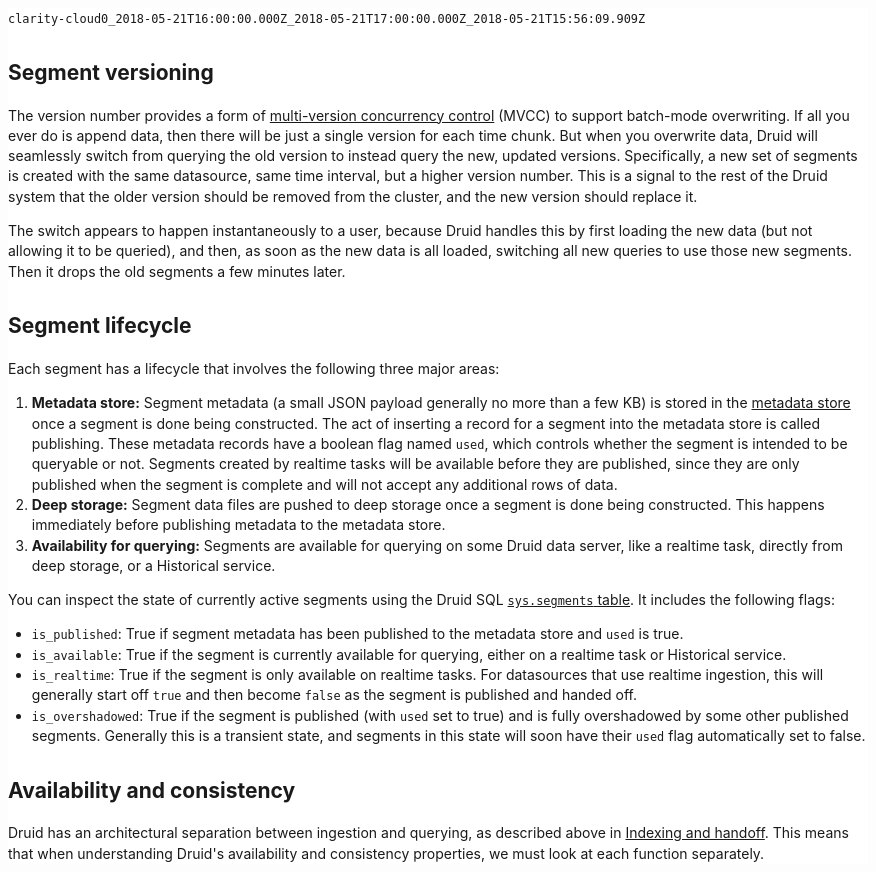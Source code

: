 ```
clarity-cloud0_2018-05-21T16:00:00.000Z_2018-05-21T17:00:00.000Z_2018-05-21T15:56:09.909Z
```

## Segment versioning

The version number provides a form of [multi-version concurrency control](https://en.wikipedia.org/wiki/Multiversion_concurrency_control) (MVCC) to support batch-mode overwriting. If all you ever do is append data, then there will be just a single version for each time chunk. But when you overwrite data, Druid will seamlessly switch from querying the old version to instead query the new, updated versions. Specifically, a new set of segments is created with the same datasource, same time interval, but a higher version number. This is a signal to the rest of the Druid system that the older version should be removed from the cluster, and the new version should replace it.

The switch appears to happen instantaneously to a user, because Druid handles this by first loading the new data (but not allowing it to be queried), and then, as soon as the new data is all loaded, switching all new queries to use those new segments. Then it drops the old segments a few minutes later.

## Segment lifecycle

Each segment has a lifecycle that involves the following three major areas:

1. **Metadata store:** Segment metadata (a small JSON payload generally no more than a few KB) is stored in the [metadata store](metadata-storage.md) once a segment is done being constructed. The act of inserting a record for a segment into the metadata store is called publishing. These metadata records have a boolean flag named `used`, which controls whether the segment is intended to be queryable or not. Segments created by realtime tasks will be
available before they are published, since they are only published when the segment is complete and will not accept any additional rows of data.
2. **Deep storage:** Segment data files are pushed to deep storage once a segment is done being constructed. This happens immediately before publishing metadata to the metadata store.
3. **Availability for querying:** Segments are available for querying on some Druid data server, like a realtime task, directly from deep storage, or a Historical service.

You can inspect the state of currently active segments using the Druid SQL
[`sys.segments` table](../querying/sql-metadata-tables.md#segments-table). It includes the following flags:

- `is_published`: True if segment metadata has been published to the metadata store and `used` is true.
- `is_available`: True if the segment is currently available for querying, either on a realtime task or Historical service.
- `is_realtime`: True if the segment is only available on realtime tasks. For datasources that use realtime ingestion, this will generally start off `true` and then become `false` as the segment is published and handed off.
- `is_overshadowed`: True if the segment is published (with `used` set to true) and is fully overshadowed by some other published segments. Generally this is a transient state, and segments in this state will soon have their `used` flag automatically set to false.

## Availability and consistency

Druid has an architectural separation between ingestion and querying, as described above in
[Indexing and handoff](#indexing-and-handoff). This means that when understanding Druid's availability and consistency properties, we must look at each function separately.
